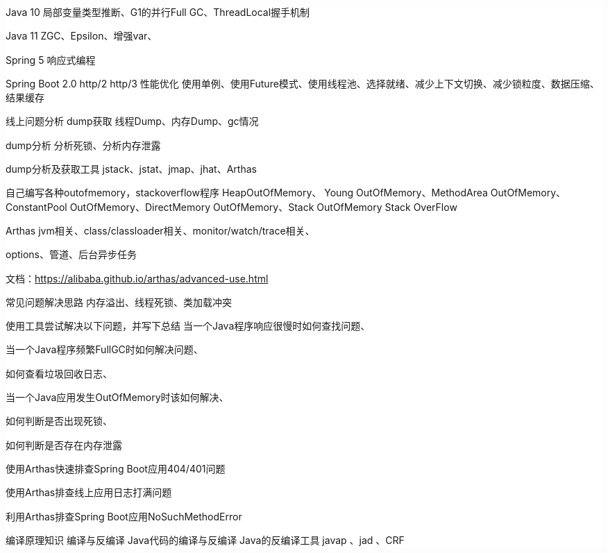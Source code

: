 Java 10
局部变量类型推断、G1的并行Full GC、ThreadLocal握手机制

Java 11
ZGC、Epsilon、增强var、

Spring 5
响应式编程

Spring Boot 2.0
http/2
http/3
性能优化
使用单例、使用Future模式、使用线程池、选择就绪、减少上下文切换、减少锁粒度、数据压缩、结果缓存

线上问题分析
dump获取
线程Dump、内存Dump、gc情况

dump分析
分析死锁、分析内存泄露

dump分析及获取工具
jstack、jstat、jmap、jhat、Arthas

自己编写各种outofmemory，stackoverflow程序
HeapOutOfMemory、 Young OutOfMemory、MethodArea OutOfMemory、ConstantPool OutOfMemory、DirectMemory OutOfMemory、Stack OutOfMemory Stack OverFlow

Arthas
jvm相关、class/classloader相关、monitor/watch/trace相关、

options、管道、后台异步任务

文档：https://alibaba.github.io/arthas/advanced-use.html

常见问题解决思路
内存溢出、线程死锁、类加载冲突

使用工具尝试解决以下问题，并写下总结
当一个Java程序响应很慢时如何查找问题、

当一个Java程序频繁FullGC时如何解决问题、

如何查看垃圾回收日志、

当一个Java应用发生OutOfMemory时该如何解决、

如何判断是否出现死锁、

如何判断是否存在内存泄露

使用Arthas快速排查Spring Boot应用404/401问题

使用Arthas排查线上应用日志打满问题

利用Arthas排查Spring Boot应用NoSuchMethodError

编译原理知识
编译与反编译
Java代码的编译与反编译
Java的反编译工具
javap 、jad 、CRF
